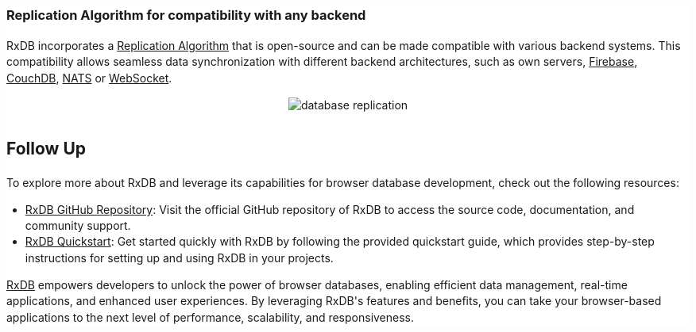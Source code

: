 ### Replication Algorithm for compatibility with any backend
RxDB incorporates a [Replication Algorithm](../replication.md) that is open-source and can be made compatible with various backend systems. This compatibility allows seamless data synchronization with different backend architectures, such as own servers, [Firebase](../replication-firestore.md), [CouchDB](../replication-couchdb.md), [NATS](../replication-nats.md) or [WebSocket](../replication-websocket.md).

<p align="center">
  <img src="../files/database-replication.png" alt="database replication" width="200" />
</p>


## Follow Up
To explore more about RxDB and leverage its capabilities for browser database development, check out the following resources:

- [RxDB GitHub Repository](https://github.com/pubkey/rxdb): Visit the official GitHub repository of RxDB to access the source code, documentation, and community support.
- [RxDB Quickstart](../quickstart.md): Get started quickly with RxDB by following the provided quickstart guide, which provides step-by-step instructions for setting up and using RxDB in your projects.

[RxDB](https://rxdb.info/) empowers developers to unlock the power of browser databases, enabling efficient data management, real-time applications, and enhanced user experiences. By leveraging RxDB's features and benefits, you can take your browser-based applications to the next level of performance, scalability, and responsiveness.

